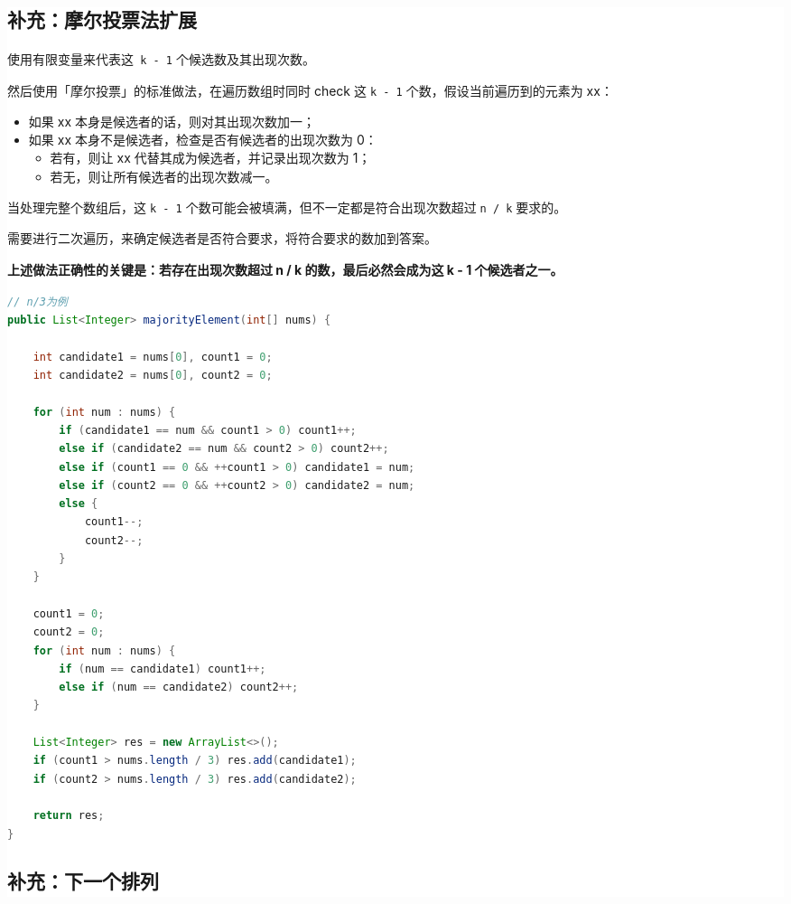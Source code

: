 ```java
```

## 补充：摩尔投票法扩展

使用有限变量来代表这` k - 1` 个候选数及其出现次数。

然后使用「摩尔投票」的标准做法，在遍历数组时同时 check 这 `k - 1` 个数，假设当前遍历到的元素为 xx：

- 如果 xx 本身是候选者的话，则对其出现次数加一；
- 如果 xx 本身不是候选者，检查是否有候选者的出现次数为 0：
	- 若有，则让 xx 代替其成为候选者，并记录出现次数为 1；
	- 若无，则让所有候选者的出现次数减一。

当处理完整个数组后，这 `k - 1` 个数可能会被填满，但不一定都是符合出现次数超过 `n / k` 要求的。

需要进行二次遍历，来确定候选者是否符合要求，将符合要求的数加到答案。

**上述做法正确性的关键是：若存在出现次数超过 n / k 的数，最后必然会成为这 k - 1 个候选者之一。**

```java
// n/3为例
public List<Integer> majorityElement(int[] nums) {
        
    int candidate1 = nums[0], count1 = 0;
    int candidate2 = nums[0], count2 = 0;

    for (int num : nums) {
        if (candidate1 == num && count1 > 0) count1++;
        else if (candidate2 == num && count2 > 0) count2++;
        else if (count1 == 0 && ++count1 > 0) candidate1 = num;
        else if (count2 == 0 && ++count2 > 0) candidate2 = num;
        else {
            count1--;
            count2--;
        }
    }

    count1 = 0;
    count2 = 0;
    for (int num : nums) {
        if (num == candidate1) count1++;
        else if (num == candidate2) count2++;
    }

    List<Integer> res = new ArrayList<>();
    if (count1 > nums.length / 3) res.add(candidate1);
    if (count2 > nums.length / 3) res.add(candidate2);

    return res;
}
```

## 补充：下一个排列
